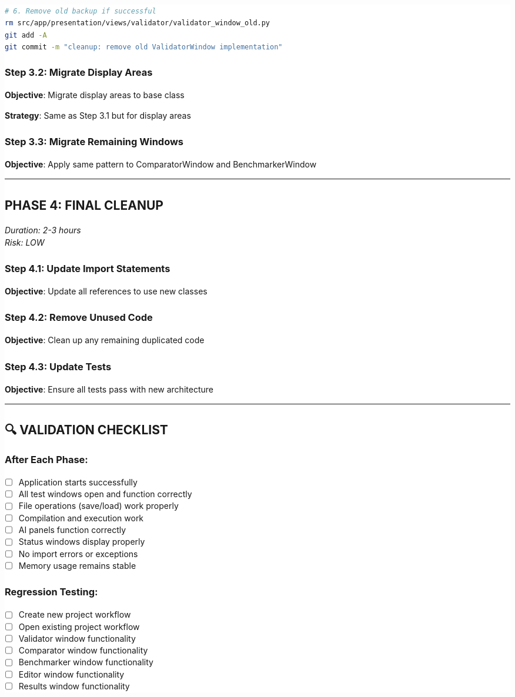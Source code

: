 ```bash
# 6. Remove old backup if successful
rm src/app/presentation/views/validator/validator_window_old.py
git add -A
git commit -m "cleanup: remove old ValidatorWindow implementation"
```

### Step 3.2: Migrate Display Areas
**Objective**: Migrate display areas to base class

**Strategy**: Same as Step 3.1 but for display areas

### Step 3.3: Migrate Remaining Windows
**Objective**: Apply same pattern to ComparatorWindow and BenchmarkerWindow

---

## **PHASE 4: FINAL CLEANUP**
*Duration: 2-3 hours*  
*Risk: LOW*

### Step 4.1: Update Import Statements
**Objective**: Update all references to use new classes

### Step 4.2: Remove Unused Code
**Objective**: Clean up any remaining duplicated code

### Step 4.3: Update Tests
**Objective**: Ensure all tests pass with new architecture

---

## **🔍 VALIDATION CHECKLIST**

### After Each Phase:
- [ ] Application starts successfully
- [ ] All test windows open and function correctly
- [ ] File operations (save/load) work properly
- [ ] Compilation and execution work
- [ ] AI panels function correctly
- [ ] Status windows display properly
- [ ] No import errors or exceptions
- [ ] Memory usage remains stable

### Regression Testing:
- [ ] Create new project workflow
- [ ] Open existing project workflow  
- [ ] Validator window functionality
- [ ] Comparator window functionality
- [ ] Benchmarker window functionality
- [ ] Editor window functionality
- [ ] Results window functionality
